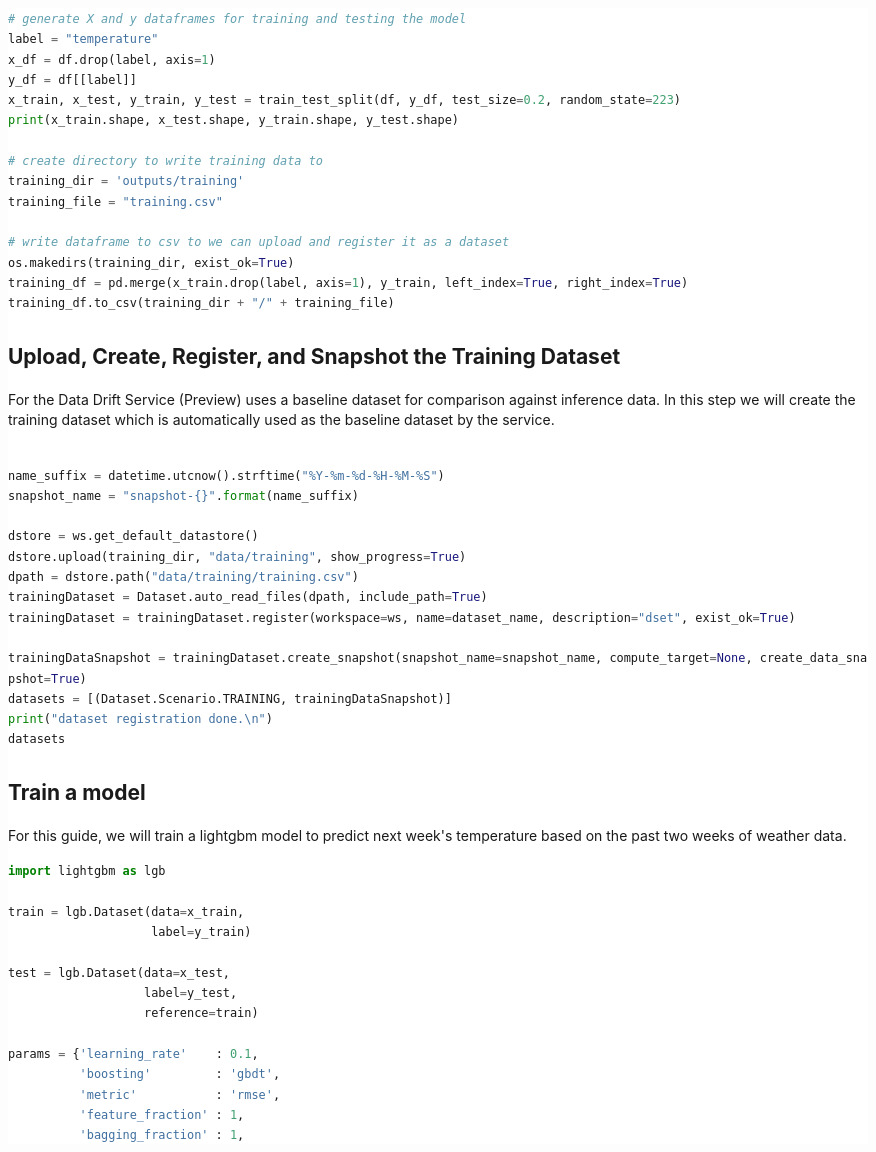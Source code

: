 ```python
# generate X and y dataframes for training and testing the model
label = "temperature"
x_df = df.drop(label, axis=1)
y_df = df[[label]]
x_train, x_test, y_train, y_test = train_test_split(df, y_df, test_size=0.2, random_state=223)
print(x_train.shape, x_test.shape, y_train.shape, y_test.shape)

# create directory to write training data to
training_dir = 'outputs/training'
training_file = "training.csv"

# write dataframe to csv to we can upload and register it as a dataset
os.makedirs(training_dir, exist_ok=True)
training_df = pd.merge(x_train.drop(label, axis=1), y_train, left_index=True, right_index=True)
training_df.to_csv(training_dir + "/" + training_file)
```

## Upload, Create, Register, and Snapshot the Training Dataset

For the Data Drift Service (Preview) uses a baseline dataset for comparison against inference data. In this step we will create the training dataset which is automatically used as the baseline dataset by the service.


```python

name_suffix = datetime.utcnow().strftime("%Y-%m-%d-%H-%M-%S")
snapshot_name = "snapshot-{}".format(name_suffix)

dstore = ws.get_default_datastore()
dstore.upload(training_dir, "data/training", show_progress=True)
dpath = dstore.path("data/training/training.csv")
trainingDataset = Dataset.auto_read_files(dpath, include_path=True)
trainingDataset = trainingDataset.register(workspace=ws, name=dataset_name, description="dset", exist_ok=True)

trainingDataSnapshot = trainingDataset.create_snapshot(snapshot_name=snapshot_name, compute_target=None, create_data_snapshot=True)
datasets = [(Dataset.Scenario.TRAINING, trainingDataSnapshot)]
print("dataset registration done.\n")
datasets
```

## Train a model

For this guide, we will train a lightgbm model to predict next week's temperature based on the past two weeks of weather data. 

```python
import lightgbm as lgb

train = lgb.Dataset(data=x_train, 
                    label=y_train)

test = lgb.Dataset(data=x_test, 
                   label=y_test,
                   reference=train)

params = {'learning_rate'    : 0.1,
          'boosting'         : 'gbdt',
          'metric'           : 'rmse',
          'feature_fraction' : 1,
          'bagging_fraction' : 1,
```